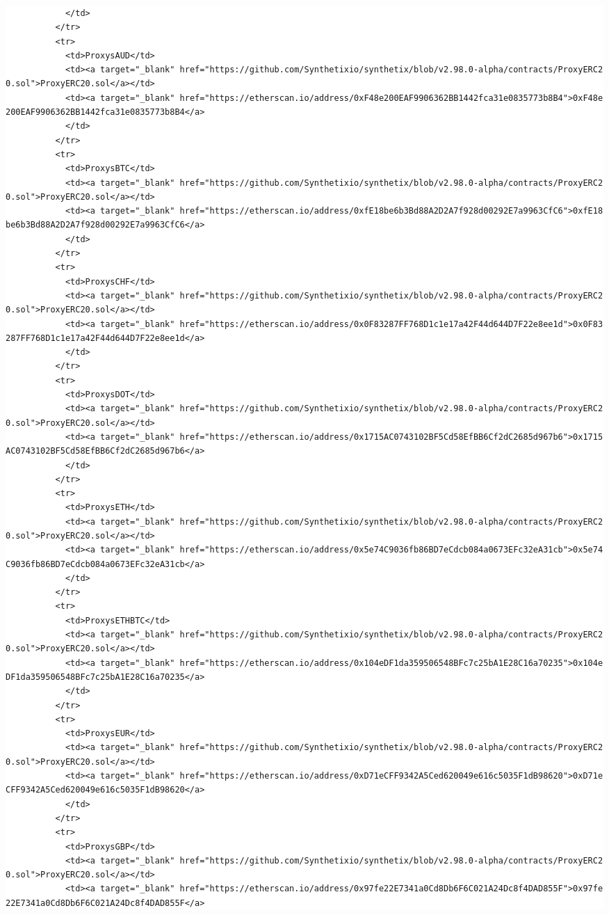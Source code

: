                 </td>
              </tr>
              <tr>
                <td>ProxysAUD</td>
                <td><a target="_blank" href="https://github.com/Synthetixio/synthetix/blob/v2.98.0-alpha/contracts/ProxyERC20.sol">ProxyERC20.sol</a></td>
                <td><a target="_blank" href="https://etherscan.io/address/0xF48e200EAF9906362BB1442fca31e0835773b8B4">0xF48e200EAF9906362BB1442fca31e0835773b8B4</a>
                </td>
              </tr>
              <tr>
                <td>ProxysBTC</td>
                <td><a target="_blank" href="https://github.com/Synthetixio/synthetix/blob/v2.98.0-alpha/contracts/ProxyERC20.sol">ProxyERC20.sol</a></td>
                <td><a target="_blank" href="https://etherscan.io/address/0xfE18be6b3Bd88A2D2A7f928d00292E7a9963CfC6">0xfE18be6b3Bd88A2D2A7f928d00292E7a9963CfC6</a>
                </td>
              </tr>
              <tr>
                <td>ProxysCHF</td>
                <td><a target="_blank" href="https://github.com/Synthetixio/synthetix/blob/v2.98.0-alpha/contracts/ProxyERC20.sol">ProxyERC20.sol</a></td>
                <td><a target="_blank" href="https://etherscan.io/address/0x0F83287FF768D1c1e17a42F44d644D7F22e8ee1d">0x0F83287FF768D1c1e17a42F44d644D7F22e8ee1d</a>
                </td>
              </tr>
              <tr>
                <td>ProxysDOT</td>
                <td><a target="_blank" href="https://github.com/Synthetixio/synthetix/blob/v2.98.0-alpha/contracts/ProxyERC20.sol">ProxyERC20.sol</a></td>
                <td><a target="_blank" href="https://etherscan.io/address/0x1715AC0743102BF5Cd58EfBB6Cf2dC2685d967b6">0x1715AC0743102BF5Cd58EfBB6Cf2dC2685d967b6</a>
                </td>
              </tr>
              <tr>
                <td>ProxysETH</td>
                <td><a target="_blank" href="https://github.com/Synthetixio/synthetix/blob/v2.98.0-alpha/contracts/ProxyERC20.sol">ProxyERC20.sol</a></td>
                <td><a target="_blank" href="https://etherscan.io/address/0x5e74C9036fb86BD7eCdcb084a0673EFc32eA31cb">0x5e74C9036fb86BD7eCdcb084a0673EFc32eA31cb</a>
                </td>
              </tr>
              <tr>
                <td>ProxysETHBTC</td>
                <td><a target="_blank" href="https://github.com/Synthetixio/synthetix/blob/v2.98.0-alpha/contracts/ProxyERC20.sol">ProxyERC20.sol</a></td>
                <td><a target="_blank" href="https://etherscan.io/address/0x104eDF1da359506548BFc7c25bA1E28C16a70235">0x104eDF1da359506548BFc7c25bA1E28C16a70235</a>
                </td>
              </tr>
              <tr>
                <td>ProxysEUR</td>
                <td><a target="_blank" href="https://github.com/Synthetixio/synthetix/blob/v2.98.0-alpha/contracts/ProxyERC20.sol">ProxyERC20.sol</a></td>
                <td><a target="_blank" href="https://etherscan.io/address/0xD71eCFF9342A5Ced620049e616c5035F1dB98620">0xD71eCFF9342A5Ced620049e616c5035F1dB98620</a>
                </td>
              </tr>
              <tr>
                <td>ProxysGBP</td>
                <td><a target="_blank" href="https://github.com/Synthetixio/synthetix/blob/v2.98.0-alpha/contracts/ProxyERC20.sol">ProxyERC20.sol</a></td>
                <td><a target="_blank" href="https://etherscan.io/address/0x97fe22E7341a0Cd8Db6F6C021A24Dc8f4DAD855F">0x97fe22E7341a0Cd8Db6F6C021A24Dc8f4DAD855F</a>